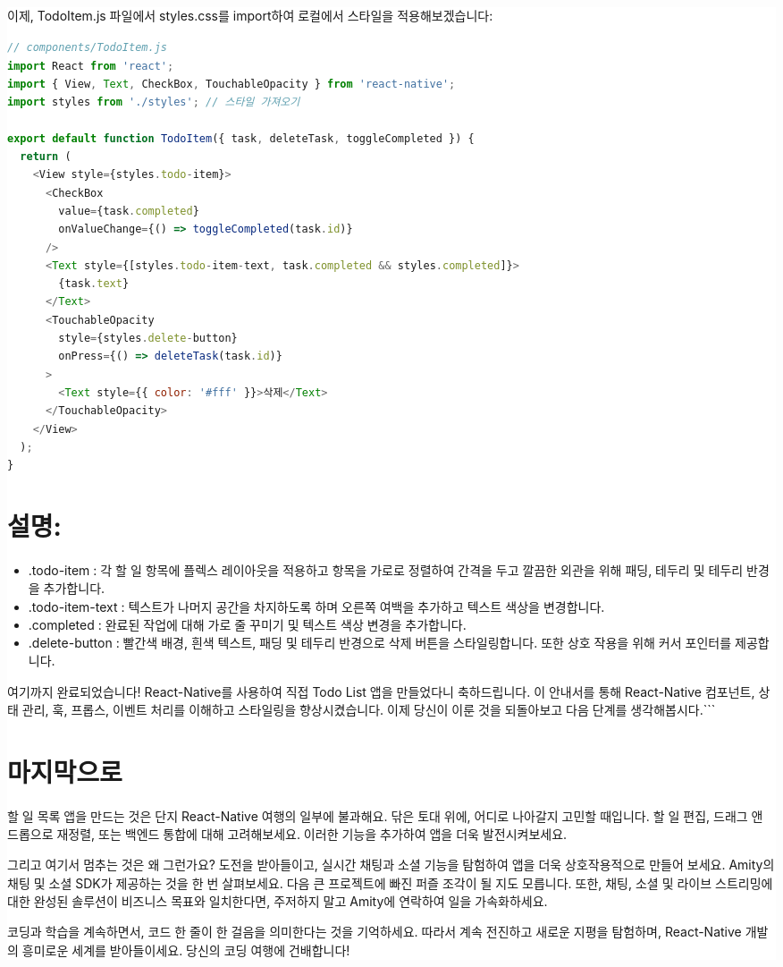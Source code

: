 이제, TodoItem.js 파일에서 styles.css를 import하여 로컬에서 스타일을 적용해보겠습니다:

<div class="content-ad"></div>

```js
// components/TodoItem.js
import React from 'react';
import { View, Text, CheckBox, TouchableOpacity } from 'react-native';
import styles from './styles'; // 스타일 가져오기

export default function TodoItem({ task, deleteTask, toggleCompleted }) {
  return (
    <View style={styles.todo-item}>
      <CheckBox
        value={task.completed}
        onValueChange={() => toggleCompleted(task.id)}
      />
      <Text style={[styles.todo-item-text, task.completed && styles.completed]}>
        {task.text}
      </Text>
      <TouchableOpacity
        style={styles.delete-button}
        onPress={() => deleteTask(task.id)}
      >
        <Text style={{ color: '#fff' }}>삭제</Text>
      </TouchableOpacity>
    </View>
  );
}
```

# 설명:

- .todo-item : 각 할 일 항목에 플렉스 레이아웃을 적용하고 항목을 가로로 정렬하여 간격을 두고 깔끔한 외관을 위해 패딩, 테두리 및 테두리 반경을 추가합니다.
- .todo-item-text : 텍스트가 나머지 공간을 차지하도록 하며 오른쪽 여백을 추가하고 텍스트 색상을 변경합니다.
- .completed : 완료된 작업에 대해 가로 줄 꾸미기 및 텍스트 색상 변경을 추가합니다.
- .delete-button : 빨간색 배경, 흰색 텍스트, 패딩 및 테두리 반경으로 삭제 버튼을 스타일링합니다. 또한 상호 작용을 위해 커서 포인터를 제공합니다.

여기까지 완료되었습니다! React-Native를 사용하여 직접 Todo List 앱을 만들었다니 축하드립니다. 이 안내서를 통해 React-Native 컴포넌트, 상태 관리, 훅, 프롭스, 이벤트 처리를 이해하고 스타일링을 향상시켰습니다. 이제 당신이 이룬 것을 되돌아보고 다음 단계를 생각해봅시다.```

<div class="content-ad"></div>

# 마지막으로

할 일 목록 앱을 만드는 것은 단지 React-Native 여행의 일부에 불과해요. 닦은 토대 위에, 어디로 나아갈지 고민할 때입니다. 할 일 편집, 드래그 앤 드롭으로 재정렬, 또는 백엔드 통합에 대해 고려해보세요. 이러한 기능을 추가하여 앱을 더욱 발전시켜보세요.

그리고 여기서 멈추는 것은 왜 그런가요? 도전을 받아들이고, 실시간 채팅과 소셜 기능을 탐험하여 앱을 더욱 상호작용적으로 만들어 보세요. Amity의 채팅 및 소셜 SDK가 제공하는 것을 한 번 살펴보세요. 다음 큰 프로젝트에 빠진 퍼즐 조각이 될 지도 모릅니다. 또한, 채팅, 소셜 및 라이브 스트리밍에 대한 완성된 솔루션이 비즈니스 목표와 일치한다면, 주저하지 말고 Amity에 연락하여 일을 가속화하세요.

코딩과 학습을 계속하면서, 코드 한 줄이 한 걸음을 의미한다는 것을 기억하세요. 따라서 계속 전진하고 새로운 지평을 탐험하며, React-Native 개발의 흥미로운 세계를 받아들이세요. 당신의 코딩 여행에 건배합니다!